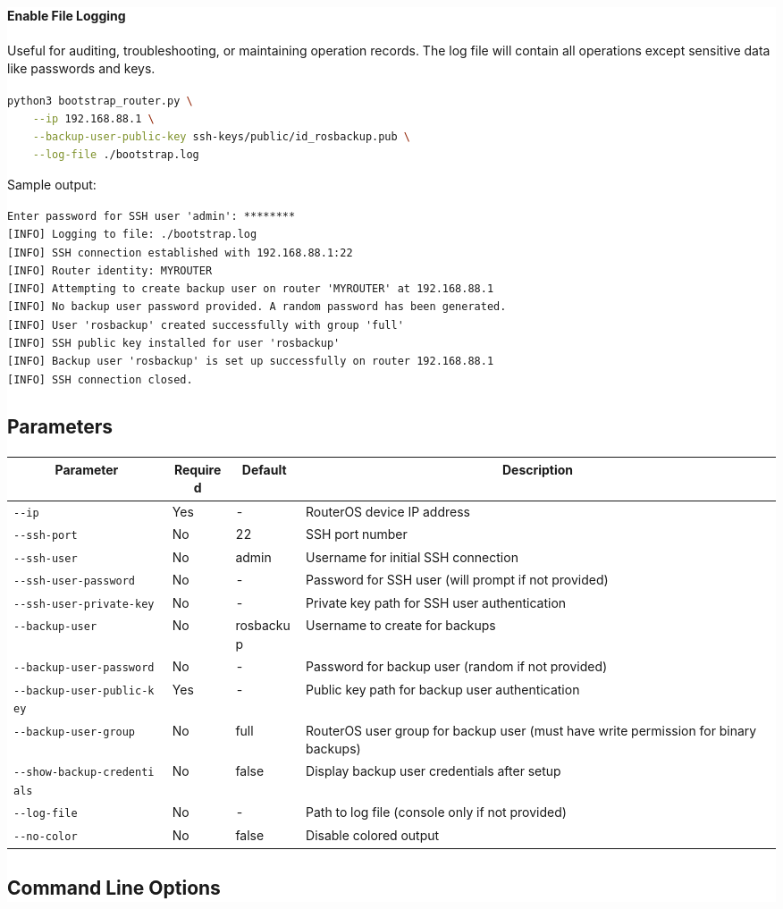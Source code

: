 #### Enable File Logging

Useful for auditing, troubleshooting, or maintaining operation records. The log file will contain all operations except sensitive data like passwords and keys.

```bash
python3 bootstrap_router.py \
    --ip 192.168.88.1 \
    --backup-user-public-key ssh-keys/public/id_rosbackup.pub \
    --log-file ./bootstrap.log
```

Sample output:
```
Enter password for SSH user 'admin': ********
[INFO] Logging to file: ./bootstrap.log
[INFO] SSH connection established with 192.168.88.1:22
[INFO] Router identity: MYROUTER
[INFO] Attempting to create backup user on router 'MYROUTER' at 192.168.88.1
[INFO] No backup user password provided. A random password has been generated.
[INFO] User 'rosbackup' created successfully with group 'full'
[INFO] SSH public key installed for user 'rosbackup'
[INFO] Backup user 'rosbackup' is set up successfully on router 192.168.88.1
[INFO] SSH connection closed.
```

## Parameters

| Parameter | Required | Default | Description |
|-----------|----------|---------|-------------|
| `--ip` | Yes | - | RouterOS device IP address |
| `--ssh-port` | No | 22 | SSH port number |
| `--ssh-user` | No | admin | Username for initial SSH connection |
| `--ssh-user-password` | No | - | Password for SSH user (will prompt if not provided) |
| `--ssh-user-private-key` | No | - | Private key path for SSH user authentication |
| `--backup-user` | No | rosbackup | Username to create for backups |
| `--backup-user-password` | No | - | Password for backup user (random if not provided) |
| `--backup-user-public-key` | Yes | - | Public key path for backup user authentication |
| `--backup-user-group` | No | full | RouterOS user group for backup user (must have write permission for binary backups) |
| `--show-backup-credentials` | No | false | Display backup user credentials after setup |
| `--log-file` | No | - | Path to log file (console only if not provided) |
| `--no-color` | No | false | Disable colored output |

## Command Line Options

